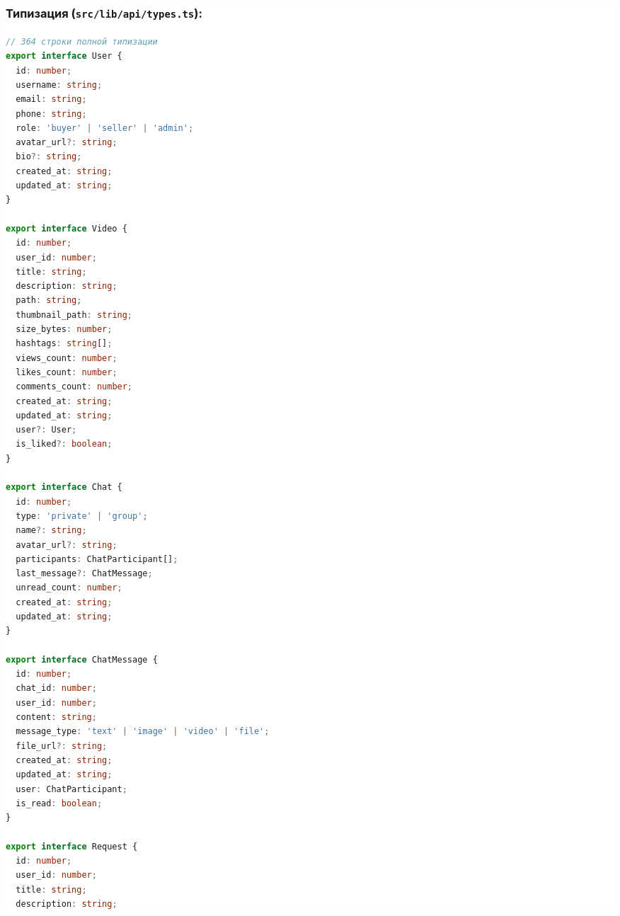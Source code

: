 ### **Типизация (`src/lib/api/types.ts`):**
```typescript
// 364 строки полной типизации
export interface User {
  id: number;
  username: string;
  email: string;
  phone: string;
  role: 'buyer' | 'seller' | 'admin';
  avatar_url?: string;
  bio?: string;
  created_at: string;
  updated_at: string;
}

export interface Video {
  id: number;
  user_id: number;
  title: string;
  description: string;
  path: string;
  thumbnail_path: string;
  size_bytes: number;
  hashtags: string[];
  views_count: number;
  likes_count: number;
  comments_count: number;
  created_at: string;
  updated_at: string;
  user?: User;
  is_liked?: boolean;
}

export interface Chat {
  id: number;
  type: 'private' | 'group';
  name?: string;
  avatar_url?: string;
  participants: ChatParticipant[];
  last_message?: ChatMessage;
  unread_count: number;
  created_at: string;
  updated_at: string;
}

export interface ChatMessage {
  id: number;
  chat_id: number;
  user_id: number;
  content: string;
  message_type: 'text' | 'image' | 'video' | 'file';
  file_url?: string;
  created_at: string;
  updated_at: string;
  user: ChatParticipant;
  is_read: boolean;
}

export interface Request {
  id: number;
  user_id: number;
  title: string;
  description: string;
```